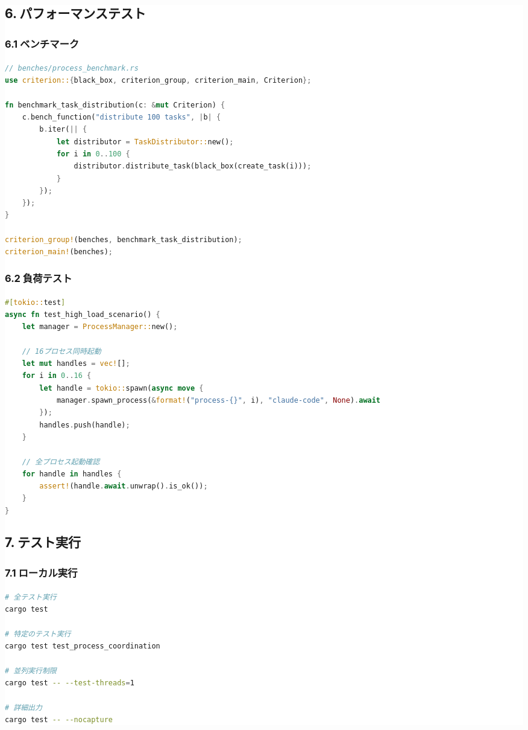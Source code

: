 ## 6. パフォーマンステスト

### 6.1 ベンチマーク

```rust
// benches/process_benchmark.rs
use criterion::{black_box, criterion_group, criterion_main, Criterion};

fn benchmark_task_distribution(c: &mut Criterion) {
    c.bench_function("distribute 100 tasks", |b| {
        b.iter(|| {
            let distributor = TaskDistributor::new();
            for i in 0..100 {
                distributor.distribute_task(black_box(create_task(i)));
            }
        });
    });
}

criterion_group!(benches, benchmark_task_distribution);
criterion_main!(benches);
```

### 6.2 負荷テスト

```rust
#[tokio::test]
async fn test_high_load_scenario() {
    let manager = ProcessManager::new();
    
    // 16プロセス同時起動
    let mut handles = vec![];
    for i in 0..16 {
        let handle = tokio::spawn(async move {
            manager.spawn_process(&format!("process-{}", i), "claude-code", None).await
        });
        handles.push(handle);
    }
    
    // 全プロセス起動確認
    for handle in handles {
        assert!(handle.await.unwrap().is_ok());
    }
}
```

## 7. テスト実行

### 7.1 ローカル実行

```bash
# 全テスト実行
cargo test

# 特定のテスト実行
cargo test test_process_coordination

# 並列実行制限
cargo test -- --test-threads=1

# 詳細出力
cargo test -- --nocapture

```